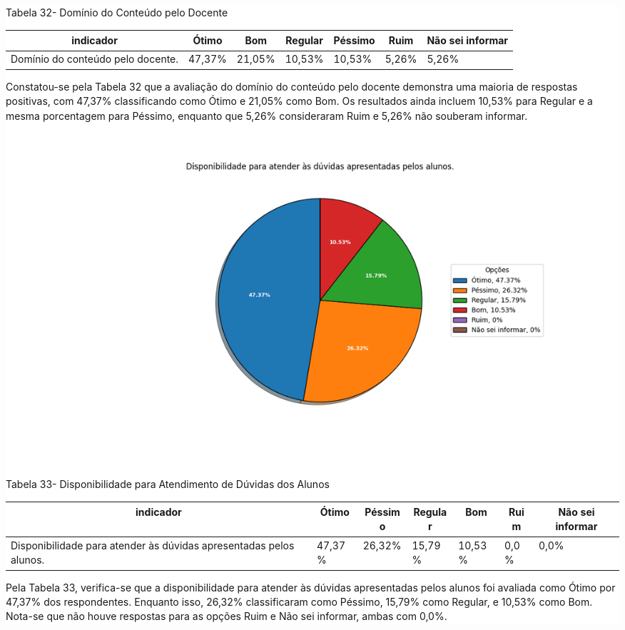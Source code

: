 Tabela 32- Domínio do Conteúdo pelo Docente 

| indicador | Ótimo | Bom | Regular | Péssimo | Ruim | Não sei informar | 
|---|---|---|---|---|---|---| 
| Domínio do conteúdo pelo docente. | 47,37% |  21,05% |  10,53% |  10,53% |  5,26% |  5,26% | 
 
Constatou-se pela Tabela 32 que a avaliação do domínio do conteúdo pelo docente demonstra uma maioria de respostas positivas, com 47,37% classificando como Ótimo e 21,05% como Bom. Os resultados ainda incluem 10,53% para Regular e a mesma porcentagem para Péssimo, enquanto que 5,26% consideraram Ruim e 5,26% não souberam informar.


![Disponibilidade para Atendimento de Dúvidas dos Alunos](Figura_Grafico/fig_75_224_1773.png 'Disponibilidade para Atendimento de Dúvidas dos Alunos')

Tabela 33- Disponibilidade para Atendimento de Dúvidas dos Alunos 

| indicador | Ótimo | Péssimo | Regular | Bom | Ruim | Não sei informar | 
|---|---|---|---|---|---|---| 
| Disponibilidade para atender às dúvidas apresentadas pelos alunos. | 47,37% |  26,32% |  15,79% |  10,53% |  0,0% |  0,0% | 
 
Pela Tabela 33, verifica-se que a disponibilidade para atender às dúvidas apresentadas pelos alunos foi avaliada como Ótimo por 47,37% dos respondentes. Enquanto isso, 26,32% classificaram como Péssimo, 15,79% como Regular, e 10,53% como Bom. Nota-se que não houve respostas para as opções Ruim e Não sei informar, ambas com 0,0%.

